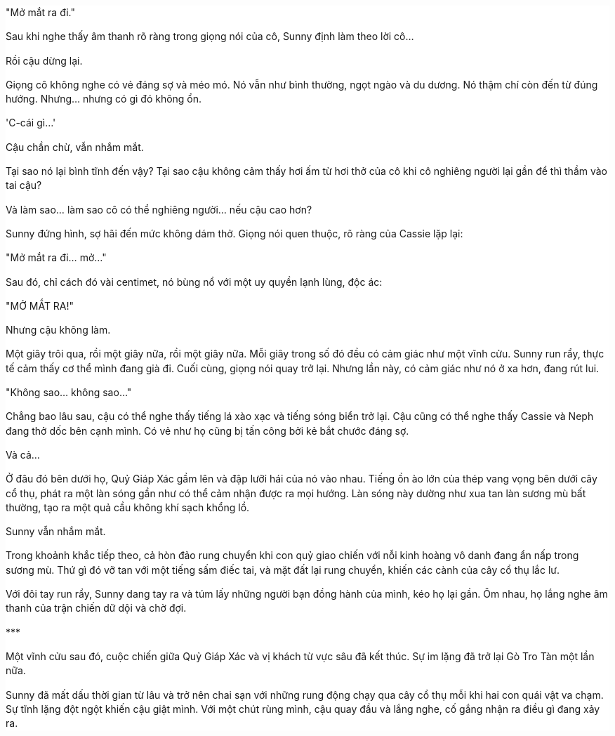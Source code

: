 "Mở mắt ra đi."

Sau khi nghe thấy âm thanh rõ ràng trong giọng nói của cô, Sunny định làm theo lời cô…

Rồi cậu dừng lại.

Giọng cô không nghe có vẻ đáng sợ và méo mó. Nó vẫn như bình thường, ngọt ngào và du dương. Nó thậm chí còn đến từ đúng hướng. Nhưng… nhưng có gì đó không ổn.

'C-cái gì…'

Cậu chần chừ, vẫn nhắm mắt.

Tại sao nó lại bình tĩnh đến vậy? Tại sao cậu không cảm thấy hơi ấm từ hơi thở của cô khi cô nghiêng người lại gần để thì thầm vào tai cậu?

Và làm sao… làm sao cô có thể nghiêng người… nếu cậu cao hơn?

Sunny đứng hình, sợ hãi đến mức không dám thở. Giọng nói quen thuộc, rõ ràng của Cassie lặp lại:

"Mở mắt ra đi… mở…"

Sau đó, chỉ cách đó vài centimet, nó bùng nổ với một uy quyền lạnh lùng, độc ác:

"MỞ MẮT RA!"

Nhưng cậu không làm.

Một giây trôi qua, rồi một giây nữa, rồi một giây nữa. Mỗi giây trong số đó đều có cảm giác như một vĩnh cửu. Sunny run rẩy, thực tế cảm thấy cơ thể mình đang già đi. Cuối cùng, giọng nói quay trở lại. Nhưng lần này, có cảm giác như nó ở xa hơn, đang rút lui.

"Không sao… không sao…"

Chẳng bao lâu sau, cậu có thể nghe thấy tiếng lá xào xạc và tiếng sóng biển trở lại. Cậu cũng có thể nghe thấy Cassie và Neph đang thở dốc bên cạnh mình. Có vẻ như họ cũng bị tấn công bởi kẻ bắt chước đáng sợ.

Và cả…

Ở đâu đó bên dưới họ, Quỷ Giáp Xác gầm lên và đập lưỡi hái của nó vào nhau. Tiếng ồn ào lớn của thép vang vọng bên dưới cây cổ thụ, phát ra một làn sóng gần như có thể cảm nhận được ra mọi hướng. Làn sóng này dường như xua tan làn sương mù bất thường, tạo ra một quả cầu không khí sạch khổng lồ.

Sunny vẫn nhắm mắt.

Trong khoảnh khắc tiếp theo, cả hòn đảo rung chuyển khi con quỷ giao chiến với nỗi kinh hoàng vô danh đang ẩn nấp trong sương mù. Thứ gì đó vỡ tan với một tiếng sấm điếc tai, và mặt đất lại rung chuyển, khiến các cành của cây cổ thụ lắc lư.

Với đôi tay run rẩy, Sunny dang tay ra và túm lấy những người bạn đồng hành của mình, kéo họ lại gần. Ôm nhau, họ lắng nghe âm thanh của trận chiến dữ dội và chờ đợi.

\*\*\*

Một vĩnh cửu sau đó, cuộc chiến giữa Quỷ Giáp Xác và vị khách từ vực sâu đã kết thúc. Sự im lặng đã trở lại Gò Tro Tàn một lần nữa.

Sunny đã mất dấu thời gian từ lâu và trở nên chai sạn với những rung động chạy qua cây cổ thụ mỗi khi hai con quái vật va chạm. Sự tĩnh lặng đột ngột khiến cậu giật mình. Với một chút rùng mình, cậu quay đầu và lắng nghe, cố gắng nhận ra điều gì đang xảy ra.
